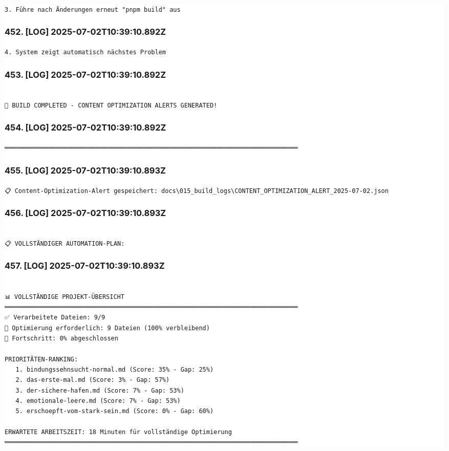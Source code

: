 ```
3. Führe nach Änderungen erneut "pnpm build" aus
```

### 452. [LOG] 2025-07-02T10:39:10.892Z

```
4. System zeigt automatisch nächstes Problem
```

### 453. [LOG] 2025-07-02T10:39:10.892Z

```

🚨 BUILD COMPLETED - CONTENT OPTIMIZATION ALERTS GENERATED!
```

### 454. [LOG] 2025-07-02T10:39:10.892Z

```
════════════════════════════════════════════════════════════════════════════════
```

### 455. [LOG] 2025-07-02T10:39:10.893Z

```
📋 Content-Optimization-Alert gespeichert: docs\015_build_logs\CONTENT_OPTIMIZATION_ALERT_2025-07-02.json
```

### 456. [LOG] 2025-07-02T10:39:10.893Z

```

📋 VOLLSTÄNDIGER AUTOMATION-PLAN:
```

### 457. [LOG] 2025-07-02T10:39:10.893Z

```

📊 VOLLSTÄNDIGE PROJEKT-ÜBERSICHT
════════════════════════════════════════════════════════════════════════════════
✅ Verarbeitete Dateien: 9/9
🎯 Optimierung erforderlich: 9 Dateien (100% verbleibend)
🚀 Fortschritt: 0% abgeschlossen

PRIORITÄTEN-RANKING:
   1. bindungssehnsucht-normal.md (Score: 35% - Gap: 25%)
   2. das-erste-mal.md (Score: 3% - Gap: 57%)
   3. der-sichere-hafen.md (Score: 7% - Gap: 53%)
   4. emotionale-leere.md (Score: 7% - Gap: 53%)
   5. erschoepft-vom-stark-sein.md (Score: 0% - Gap: 60%)

ERWARTETE ARBEITSZEIT: 18 Minuten für vollständige Optimierung
════════════════════════════════════════════════════════════════════════════════
```
